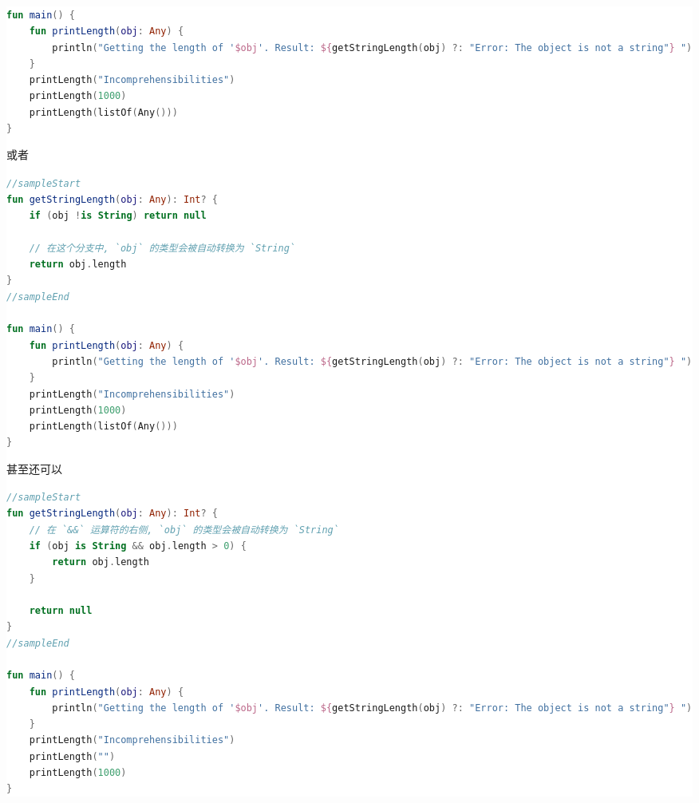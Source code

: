 ```kotlin
fun main() {
    fun printLength(obj: Any) {
        println("Getting the length of '$obj'. Result: ${getStringLength(obj) ?: "Error: The object is not a string"} ")
    }
    printLength("Incomprehensibilities")
    printLength(1000)
    printLength(listOf(Any()))
}
```

</div>

或者

<div class="sample" markdown="1" theme="idea" data-min-compiler-version="1.3" id="kotlin-basic-syntax-is-operator-expression">

```kotlin
//sampleStart
fun getStringLength(obj: Any): Int? {
    if (obj !is String) return null

    // 在这个分支中, `obj` 的类型会被自动转换为 `String`
    return obj.length
}
//sampleEnd

fun main() {
    fun printLength(obj: Any) {
        println("Getting the length of '$obj'. Result: ${getStringLength(obj) ?: "Error: The object is not a string"} ")
    }
    printLength("Incomprehensibilities")
    printLength(1000)
    printLength(listOf(Any()))
}
```

</div>

甚至还可以

<div class="sample" markdown="1" theme="idea" data-min-compiler-version="1.3" id="kotlin-basic-syntax-is-operator-logic">

```kotlin
//sampleStart
fun getStringLength(obj: Any): Int? {
    // 在 `&&` 运算符的右侧, `obj` 的类型会被自动转换为 `String`
    if (obj is String && obj.length > 0) {
        return obj.length
    }

    return null
}
//sampleEnd

fun main() {
    fun printLength(obj: Any) {
        println("Getting the length of '$obj'. Result: ${getStringLength(obj) ?: "Error: The object is not a string"} ")
    }
    printLength("Incomprehensibilities")
    printLength("")
    printLength(1000)
}
```